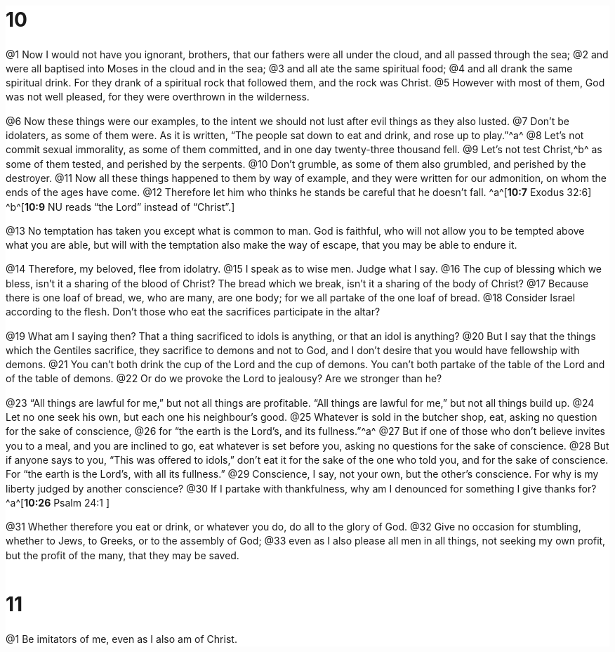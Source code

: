 # 10 
@1 Now I would not have you ignorant, brothers, that our fathers were all under the cloud, and all passed through the sea; @2 and were all baptised into Moses in the cloud and in the sea; @3 and all ate the same spiritual food; @4 and all drank the same spiritual drink. For they drank of a spiritual rock that followed them, and the rock was Christ. @5 However with most of them, God was not well pleased, for they were overthrown in the wilderness. 

@6 Now these things were our examples, to the intent we should not lust after evil things as they also lusted. @7 Don’t be idolaters, as some of them were. As it is written, “The people sat down to eat and drink, and rose up to play.”^a^ @8 Let’s not commit sexual immorality, as some of them committed, and in one day twenty-three thousand fell. @9 Let’s not test Christ,^b^ as some of them tested, and perished by the serpents. @10 Don’t grumble, as some of them also grumbled, and perished by the destroyer. @11 Now all these things happened to them by way of example, and they were written for our admonition, on whom the ends of the ages have come. @12 Therefore let him who thinks he stands be careful that he doesn’t fall. 
^a^[**10:7** Exodus 32:6] ^b^[**10:9** NU reads “the Lord” instead of “Christ”.]

@13 No temptation has taken you except what is common to man. God is faithful, who will not allow you to be tempted above what you are able, but will with the temptation also make the way of escape, that you may be able to endure it. 

@14 Therefore, my beloved, flee from idolatry. @15 I speak as to wise men. Judge what I say. @16 The cup of blessing which we bless, isn’t it a sharing of the blood of Christ? The bread which we break, isn’t it a sharing of the body of Christ? @17 Because there is one loaf of bread, we, who are many, are one body; for we all partake of the one loaf of bread. @18 Consider Israel according to the flesh. Don’t those who eat the sacrifices participate in the altar? 

@19 What am I saying then? That a thing sacrificed to idols is anything, or that an idol is anything? @20 But I say that the things which the Gentiles sacrifice, they sacrifice to demons and not to God, and I don’t desire that you would have fellowship with demons. @21 You can’t both drink the cup of the Lord and the cup of demons. You can’t both partake of the table of the Lord and of the table of demons. @22 Or do we provoke the Lord to jealousy? Are we stronger than he? 

@23 “All things are lawful for me,” but not all things are profitable. “All things are lawful for me,” but not all things build up. @24 Let no one seek his own, but each one his neighbour’s good. @25 Whatever is sold in the butcher shop, eat, asking no question for the sake of conscience, @26 for “the earth is the Lord’s, and its fullness.”^a^ @27 But if one of those who don’t believe invites you to a meal, and you are inclined to go, eat whatever is set before you, asking no questions for the sake of conscience. @28 But if anyone says to you, “This was offered to idols,” don’t eat it for the sake of the one who told you, and for the sake of conscience. For “the earth is the Lord’s, with all its fullness.” @29 Conscience, I say, not your own, but the other’s conscience. For why is my liberty judged by another conscience? @30 If I partake with thankfulness, why am I denounced for something I give thanks for? 
^a^[**10:26** Psalm 24:1 ]

@31 Whether therefore you eat or drink, or whatever you do, do all to the glory of God. @32 Give no occasion for stumbling, whether to Jews, to Greeks, or to the assembly of God; @33 even as I also please all men in all things, not seeking my own profit, but the profit of the many, that they may be saved. 

# 11 
@1 Be imitators of me, even as I also am of Christ. 
